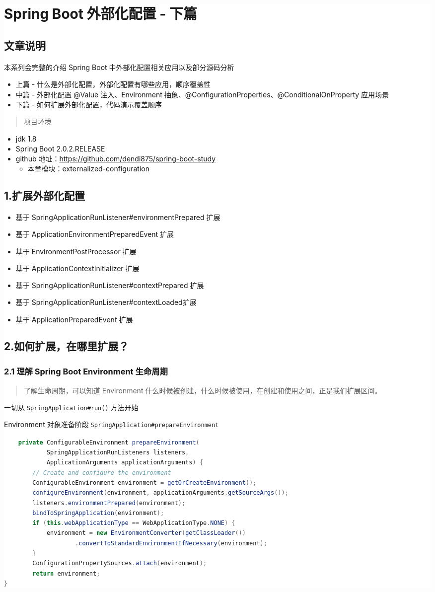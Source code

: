 # Spring Boot 外部化配置 - 下篇

## 文章说明

本系列会完整的介绍 Spring Boot 中外部化配置相关应用以及部分源码分析

* 上篇 - 什么是外部化配置，外部化配置有哪些应用，顺序覆盖性
* 中篇 - 外部化配置 @Value 注入、Environment 抽象、@ConfigurationProperties、@ConditionalOnProperty 应用场景
* 下篇 - 如何扩展外部化配置，代码演示覆盖顺序

> 项目环境

- jdk 1.8
- Spring Boot 2.0.2.RELEASE
- github 地址：https://github.com/dendi875/spring-boot-study
    - 本章模块：externalized-configuration

## 1.扩展外部化配置

* 基于 SpringApplicationRunListener#environmentPrepared 扩展
* 基于 ApplicationEnvironmentPreparedEvent 扩展
* 基于 EnvironmentPostProcessor 扩展

* 基于 ApplicationContextInitializer 扩展
* 基于 SpringApplicationRunListener#contextPrepared 扩展
* 基于 SpringApplicationRunListener#contextLoaded扩展
* 基于 ApplicationPreparedEvent 扩展

## 2.如何扩展，在哪里扩展？

### 2.1 理解 Spring Boot  Environment 生命周期

>   了解生命周期，可以知道 Environment 什么时候被创建，什么时候被使用，在创建和使用之间，正是我们扩展区间。

一切从 `SpringApplication#run()` 方法开始

Environment 对象准备阶段 `SpringApplication#prepareEnvironment`

```java
	private ConfigurableEnvironment prepareEnvironment(
			SpringApplicationRunListeners listeners,
			ApplicationArguments applicationArguments) {
		// Create and configure the environment
		ConfigurableEnvironment environment = getOrCreateEnvironment();
		configureEnvironment(environment, applicationArguments.getSourceArgs());
		listeners.environmentPrepared(environment);
		bindToSpringApplication(environment);
		if (this.webApplicationType == WebApplicationType.NONE) {
			environment = new EnvironmentConverter(getClassLoader())
					.convertToStandardEnvironmentIfNecessary(environment);
		}
		ConfigurationPropertySources.attach(environment);
		return environment;
}
```
